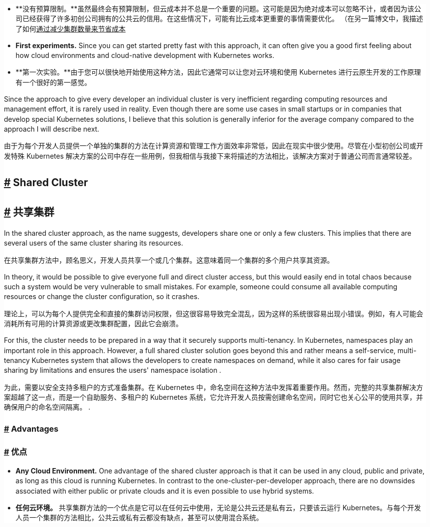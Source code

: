 - **没有预算限制。**虽然最终会有预算限制，但云成本并不总是一个重要的问题。这可能是因为绝对成本可以忽略不计，或者因为该公司已经获得了许多初创公司拥有的公共云的信用。在这些情况下，可能有比云成本更重要的事情需要优化。 （在另一篇博文中，我描述了如何[通过减少集群数量来节省成本](http://loft.sh/blog/kubernetes-cost-savings/?utm_medium=reader&utm_source=other&utm_campaign=blog_individual-kubernetes-clusters-vs-shared-kubernetes-clusters-for-development）。)

- **First experiments.** Since you can get started pretty fast with this approach, it can often give you a good first feeling about how cloud environments and cloud-native development with Kubernetes works.

- **第一次实验。**由于您可以很快地开始使用这种方法，因此它通常可以让您对云环境和使用 Kubernetes 进行云原生开发的工作原理有一个很好的第一感觉。

Since the approach to give every developer an individual cluster is very inefficient regarding computing resources and management effort, it is rarely used in reality. Even though there are some use cases in small startups or in companies that develop special Kubernetes solutions, I believe that this solution is generally inferior for the average company compared to the approach I will describe next.

由于为每个开发人员提供一个单独的集群的方法在计算资源和管理工作方面效率非常低，因此在现实中很少使用。尽管在小型初创公司或开发特殊 Kubernetes 解决方案的公司中存在一些用例，但我相信与我接下来将描述的方法相比，该解决方案对于普通公司而言通常较差。

## [\#](http://loft.sh\#shared-cluster) Shared Cluster

## [\#](http://loft.sh\#shared-cluster) 共享集群

In the shared cluster approach, as the name suggests, developers share one or only a few clusters. This implies that there are several users of the same cluster sharing its resources.

在共享集群方法中，顾名思义，开发人员共享一个或几个集群。这意味着同一个集群的多个用户共享其资源。

In theory, it would be possible to give everyone full and direct cluster access, but this would easily end in total chaos because such a system would be very vulnerable to small mistakes. For example, someone could consume all available computing resources or change the cluster configuration, so it crashes. 

理论上，可以为每个人提供完全和直接的集群访问权限，但这很容易导致完全混乱，因为这样的系统很容易出现小错误。例如，有人可能会消耗所有可用的计算资源或更改集群配置，因此它会崩溃。

For this, the cluster needs to be prepared in a way that it securely supports multi-tenancy. In Kubernetes, namespaces play an important role in this approach. However, a full shared cluster solution goes beyond this and rather means a self-service, multi-tenancy Kubernetes system that allows the developers to create namespaces on demand, while it also cares for fair usage sharing by limitations and ensures the users' namespace isolation .

为此，需要以安全支持多租户的方式准备集群。在 Kubernetes 中，命名空间在这种方法中发挥着重要作用。然而，完整的共享集群解决方案超越了这一点，而是一个自助服务、多租户的 Kubernetes 系统，它允许开发人员按需创建命名空间，同时它也关心公平的使用共享，并确保用户的命名空间隔离。 .

### [\#](http://loft.sh\#advantages-1) Advantages

### [\#](http://loft.sh\#advantages-1) 优点

- **Any Cloud Environment.** One advantage of the shared cluster approach is that it can be used in any cloud, public and private, as long as this cloud is running Kubernetes. In contrast to the one-cluster-per-developer approach, there are no downsides associated with either public or private clouds and it is even possible to use hybrid systems.

- **任何云环境。** 共享集群方法的一个优点是它可以在任何云中使用，无论是公共云还是私有云，只要该云运行 Kubernetes。与每个开发人员一个集群的方法相比，公共云或私有云都没有缺点，甚至可以使用混合系统。
